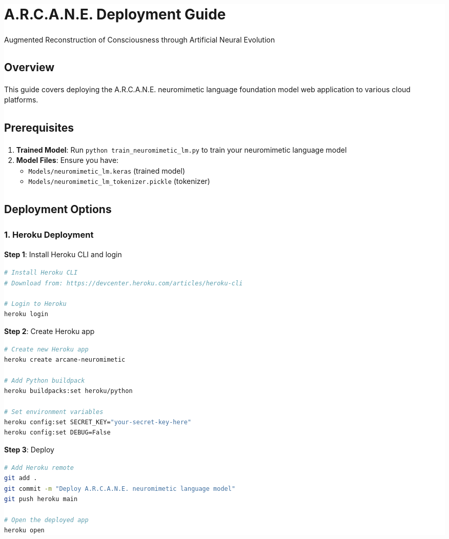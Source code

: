 # A.R.C.A.N.E. Deployment Guide
Augmented Reconstruction of Consciousness through Artificial Neural Evolution

## Overview
This guide covers deploying the A.R.C.A.N.E. neuromimetic language foundation model web application to various cloud platforms.

## Prerequisites
1. **Trained Model**: Run `python train_neuromimetic_lm.py` to train your neuromimetic language model
2. **Model Files**: Ensure you have:
   - `Models/neuromimetic_lm.keras` (trained model)
   - `Models/neuromimetic_lm_tokenizer.pickle` (tokenizer)

## Deployment Options

### 1. Heroku Deployment

**Step 1**: Install Heroku CLI and login
```bash
# Install Heroku CLI
# Download from: https://devcenter.heroku.com/articles/heroku-cli

# Login to Heroku
heroku login
```

**Step 2**: Create Heroku app
```bash
# Create new Heroku app
heroku create arcane-neuromimetic

# Add Python buildpack
heroku buildpacks:set heroku/python

# Set environment variables
heroku config:set SECRET_KEY="your-secret-key-here"
heroku config:set DEBUG=False
```

**Step 3**: Deploy
```bash
# Add Heroku remote
git add .
git commit -m "Deploy A.R.C.A.N.E. neuromimetic language model"
git push heroku main

# Open the deployed app
heroku open
```
